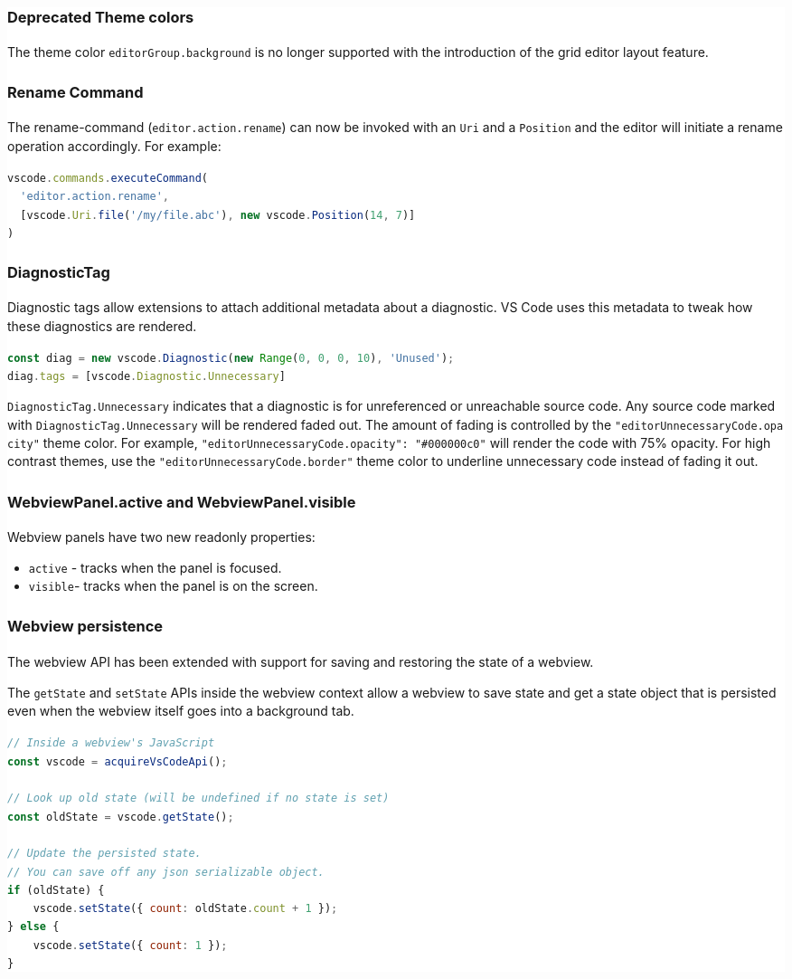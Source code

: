 ### Deprecated Theme colors

The theme color `editorGroup.background` is no longer supported with the introduction of the grid editor layout feature.

### Rename Command

The rename-command (`editor.action.rename`) can now be invoked with an `Uri` and a `Position` and the editor will initiate a rename operation accordingly. For example:

```ts
vscode.commands.executeCommand(
  'editor.action.rename',
  [vscode.Uri.file('/my/file.abc'), new vscode.Position(14, 7)]
)
```

### DiagnosticTag

Diagnostic tags allow extensions to attach additional metadata about a diagnostic. VS Code uses this metadata to tweak how these diagnostics are rendered.

```ts
const diag = new vscode.Diagnostic(new Range(0, 0, 0, 10), 'Unused');
diag.tags = [vscode.Diagnostic.Unnecessary]
```

`DiagnosticTag.Unnecessary` indicates that a diagnostic is for unreferenced or unreachable source code. Any source code marked with `DiagnosticTag.Unnecessary` will be rendered faded out. The amount of fading is controlled by the `"editorUnnecessaryCode.opacity"` theme color. For example, `"editorUnnecessaryCode.opacity": "#000000c0"` will render the code with 75% opacity. For high contrast themes, use the `"editorUnnecessaryCode.border"` theme color to underline unnecessary code instead of fading it out.

### WebviewPanel.active and WebviewPanel.visible

Webview panels have two new readonly properties:

* `active` - tracks when the panel is focused.
* `visible`- tracks when the panel is on the screen.

### Webview persistence

The webview API has been extended with support for saving and restoring the state of a webview.

The `getState` and `setState` APIs inside the webview context allow a webview to save state and get a state object that is persisted even when the webview itself goes into a background tab.

```js
// Inside a webview's JavaScript
const vscode = acquireVsCodeApi();

// Look up old state (will be undefined if no state is set)
const oldState = vscode.getState();

// Update the persisted state.
// You can save off any json serializable object.
if (oldState) {
    vscode.setState({ count: oldState.count + 1 });
} else {
    vscode.setState({ count: 1 });
}
```
